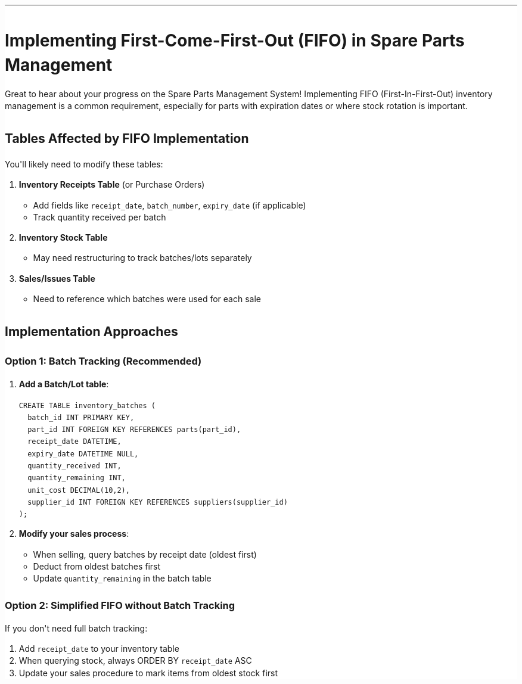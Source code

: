 

________________________________________________________________________________________
# Implementing First-Come-First-Out (FIFO) in Spare Parts Management

Great to hear about your progress on the Spare Parts Management System! Implementing FIFO (First-In-First-Out) inventory management is a common requirement, especially for parts with expiration dates or where stock rotation is important.

## Tables Affected by FIFO Implementation

You'll likely need to modify these tables:

1. **Inventory Receipts Table** (or Purchase Orders)
   - Add fields like `receipt_date`, `batch_number`, `expiry_date` (if applicable)
   - Track quantity received per batch

2. **Inventory Stock Table**
   - May need restructuring to track batches/lots separately

3. **Sales/Issues Table**
   - Need to reference which batches were used for each sale

## Implementation Approaches

### Option 1: Batch Tracking (Recommended)

1. **Add a Batch/Lot table**:
   ```
   CREATE TABLE inventory_batches (
     batch_id INT PRIMARY KEY,
     part_id INT FOREIGN KEY REFERENCES parts(part_id),
     receipt_date DATETIME,
     expiry_date DATETIME NULL,
     quantity_received INT,
     quantity_remaining INT,
     unit_cost DECIMAL(10,2),
     supplier_id INT FOREIGN KEY REFERENCES suppliers(supplier_id)
   );
   ```

2. **Modify your sales process**:
   - When selling, query batches by receipt date (oldest first)
   - Deduct from oldest batches first
   - Update `quantity_remaining` in the batch table

### Option 2: Simplified FIFO without Batch Tracking

If you don't need full batch tracking:

1. Add `receipt_date` to your inventory table
2. When querying stock, always ORDER BY `receipt_date` ASC
3. Update your sales procedure to mark items from oldest stock first
